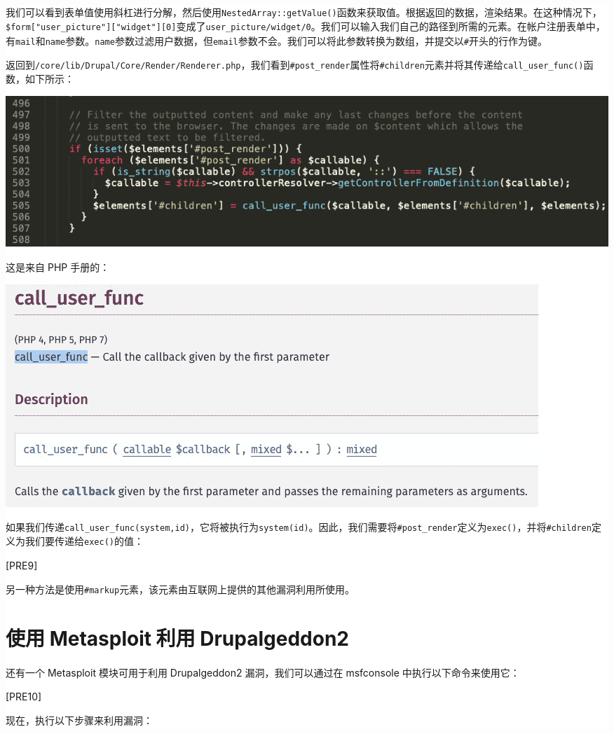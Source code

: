 我们可以看到表单值使用斜杠进行分解，然后使用`NestedArray::getValue()`函数来获取值。根据返回的数据，渲染结果。在这种情况下，`$form["user_picture"]["widget"][0]`变成了`user_picture/widget/0`。我们可以输入我们自己的路径到所需的元素。在帐户注册表单中，有`mail`和`name`参数。`name`参数过滤用户数据，但`email`参数不会。我们可以将此参数转换为数组，并提交以`#`开头的行作为键。

返回到`/core/lib/Drupal/Core/Render/Renderer.php`，我们看到`#post_render`属性将`#children`元素并将其传递给`call_user_func()`函数，如下所示：

![](img/6ce011fc-841b-4398-995c-ef246f48e348.png)

这是来自 PHP 手册的：

![](img/677cb687-a188-4d27-83ef-8ce9b2514175.png)

如果我们传递`call_user_func(system,id)`，它将被执行为`system(id)`。因此，我们需要将`#post_render`定义为`exec()`，并将`#children`定义为我们要传递给`exec()`的值：

[PRE9]

另一种方法是使用`#markup`元素，该元素由互联网上提供的其他漏洞利用所使用。

# 使用 Metasploit 利用 Drupalgeddon2

还有一个 Metasploit 模块可用于利用 Drupalgeddon2 漏洞，我们可以通过在 msfconsole 中执行以下命令来使用它：

[PRE10]

现在，执行以下步骤来利用漏洞：
